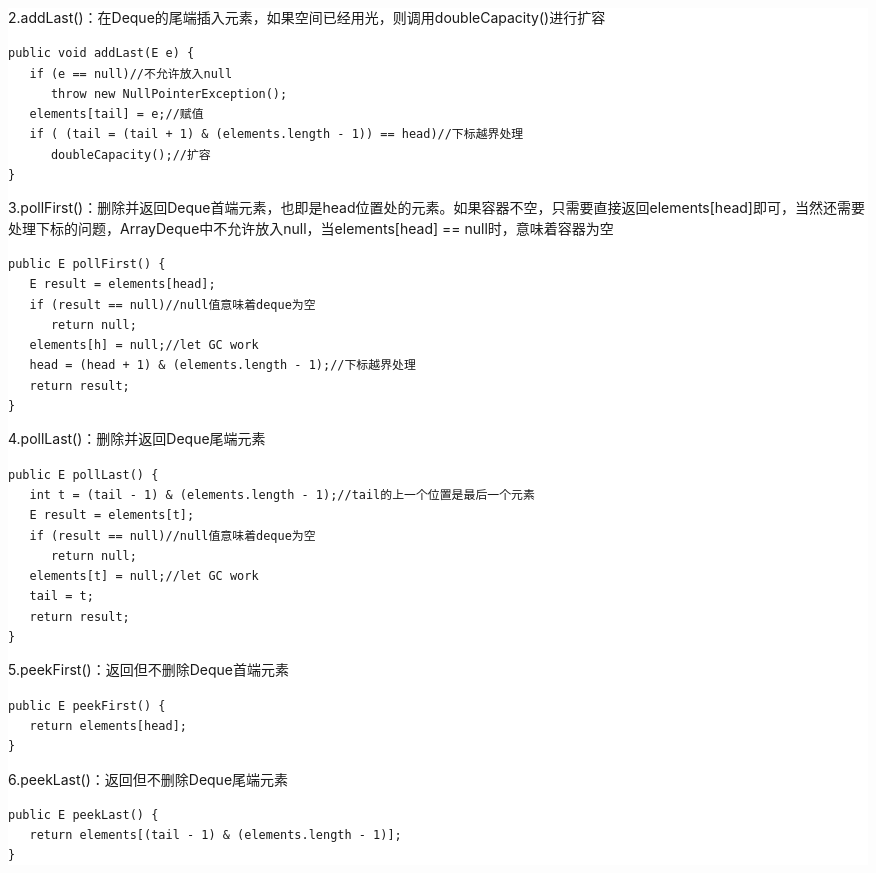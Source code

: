    2.addLast()：在Deque的尾端插入元素，如果空间已经用光，则调用doubleCapacity()进行扩容

   ```
   public void addLast(E e) {
      if (e == null)//不允许放入null
         throw new NullPointerException();
      elements[tail] = e;//赋值
      if ( (tail = (tail + 1) & (elements.length - 1)) == head)//下标越界处理
         doubleCapacity();//扩容
   }
   ```

   3.pollFirst()：删除并返回Deque首端元素，也即是head位置处的元素。如果容器不空，只需要直接返回elements[head]即可，当然还需要处理下标的问题，ArrayDeque中不允许放入null，当elements[head] == null时，意味着容器为空

   ```
   public E pollFirst() {
      E result = elements[head];
      if (result == null)//null值意味着deque为空
         return null;
      elements[h] = null;//let GC work
      head = (head + 1) & (elements.length - 1);//下标越界处理
      return result;
   }
   ```

   4.pollLast()：删除并返回Deque尾端元素

   ```
   public E pollLast() {
      int t = (tail - 1) & (elements.length - 1);//tail的上一个位置是最后一个元素
      E result = elements[t];
      if (result == null)//null值意味着deque为空
         return null;
      elements[t] = null;//let GC work
      tail = t;
      return result;
   }
   ```

   5.peekFirst()：返回但不删除Deque首端元素

   ```
   public E peekFirst() {
      return elements[head];
   }
   ```

   6.peekLast()：返回但不删除Deque尾端元素

   ```
   public E peekLast() {
      return elements[(tail - 1) & (elements.length - 1)];
   }
   ```


